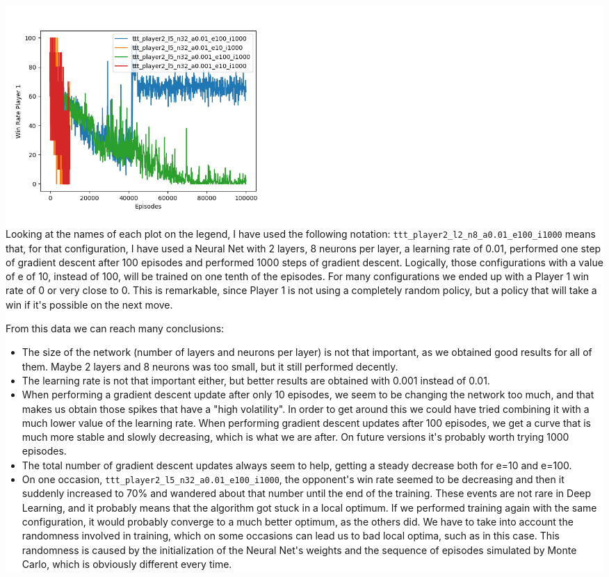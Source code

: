 <img src="images/ttt_player2_l5_n32.png" width="400px">

Looking at the names of each plot on the legend, I have used the following notation: `ttt_player2_l2_n8_a0.01_e100_i1000` means that, for that configuration, I have used a Neural Net with 2 layers, 8 neurons per layer, a learning rate of 0.01, performed one step of gradient descent after 100 episodes and performed 1000 steps of gradient descent. Logically, those configurations with a value of e of 10, instead of 100, will be trained on one tenth of the episodes. For many configurations we ended up with a Player 1 win rate of 0 or very close to 0. This is remarkable, since Player 1 is not using a completely random policy, but a policy that will take a win if it's possible on the next move.

From this data we can reach many conclusions:

* The size of the network (number of layers and neurons per layer) is not that important, as we obtained good results for all of them. Maybe 2 layers and 8 neurons was too small, but it still performed decently.
* The learning rate is not that important either, but better results are obtained with 0.001 instead of 0.01.
* When performing a gradient descent update after only 10 episodes, we seem to be changing the network too much, and that makes us obtain those spikes that have a "high volatility". In order to get around this we could have tried combining it with a much lower value of the learning rate. When performing gradient descent updates after 100 episodes, we get a curve that is much more stable and slowly decreasing, which is what we are after. On future versions it's probably worth trying 1000 episodes.
* The total number of gradient descent updates always seem to help, getting a steady decrease both for e=10 and e=100.
* On one occasion, `ttt_player2_l5_n32_a0.01_e100_i1000`, the opponent's win rate seemed to be decreasing and then it suddenly increased to 70% and wandered about that number until the end of the training. These events are not rare in Deep Learning, and it probably means that the algorithm got stuck in a local optimum. If we performed training again with the same configuration, it would probably converge to a much better optimum, as the others did. We have to take into account the randomness involved in training, which on some occasions can lead us to bad local optima, such as in this case. This randomness is caused by the initialization of the Neural Net's weights and the sequence of episodes simulated by Monte Carlo, which is obviously different every time.
